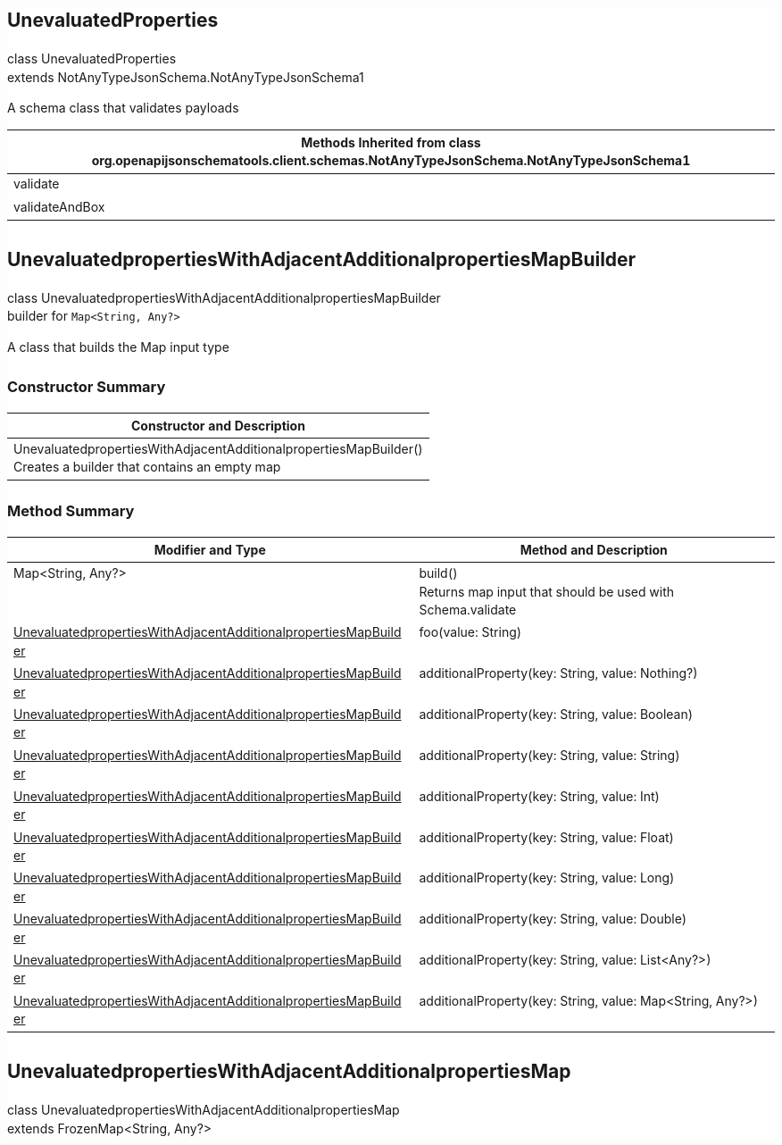 ## UnevaluatedProperties
class UnevaluatedProperties<br>
extends NotAnyTypeJsonSchema.NotAnyTypeJsonSchema1

A schema class that validates payloads

| Methods Inherited from class org.openapijsonschematools.client.schemas.NotAnyTypeJsonSchema.NotAnyTypeJsonSchema1 |
| ------------------------------------------------------------------ |
| validate                                                           |
| validateAndBox                                                     |

## UnevaluatedpropertiesWithAdjacentAdditionalpropertiesMapBuilder
class UnevaluatedpropertiesWithAdjacentAdditionalpropertiesMapBuilder<br>
builder for `Map<String, Any?>`

A class that builds the Map input type

### Constructor Summary
| Constructor and Description |
| --------------------------- |
| UnevaluatedpropertiesWithAdjacentAdditionalpropertiesMapBuilder()<br>Creates a builder that contains an empty map |

### Method Summary
| Modifier and Type | Method and Description |
| ----------------- | ---------------------- |
| Map<String, Any?> | build()<br>Returns map input that should be used with Schema.validate |
| [UnevaluatedpropertiesWithAdjacentAdditionalpropertiesMapBuilder](#unevaluatedpropertieswithadjacentadditionalpropertiesmapbuilder) | foo(value: String) |
| [UnevaluatedpropertiesWithAdjacentAdditionalpropertiesMapBuilder](#unevaluatedpropertieswithadjacentadditionalpropertiesmapbuilder) | additionalProperty(key: String, value: Nothing?) |
| [UnevaluatedpropertiesWithAdjacentAdditionalpropertiesMapBuilder](#unevaluatedpropertieswithadjacentadditionalpropertiesmapbuilder) | additionalProperty(key: String, value: Boolean) |
| [UnevaluatedpropertiesWithAdjacentAdditionalpropertiesMapBuilder](#unevaluatedpropertieswithadjacentadditionalpropertiesmapbuilder) | additionalProperty(key: String, value: String) |
| [UnevaluatedpropertiesWithAdjacentAdditionalpropertiesMapBuilder](#unevaluatedpropertieswithadjacentadditionalpropertiesmapbuilder) | additionalProperty(key: String, value: Int) |
| [UnevaluatedpropertiesWithAdjacentAdditionalpropertiesMapBuilder](#unevaluatedpropertieswithadjacentadditionalpropertiesmapbuilder) | additionalProperty(key: String, value: Float) |
| [UnevaluatedpropertiesWithAdjacentAdditionalpropertiesMapBuilder](#unevaluatedpropertieswithadjacentadditionalpropertiesmapbuilder) | additionalProperty(key: String, value: Long) |
| [UnevaluatedpropertiesWithAdjacentAdditionalpropertiesMapBuilder](#unevaluatedpropertieswithadjacentadditionalpropertiesmapbuilder) | additionalProperty(key: String, value: Double) |
| [UnevaluatedpropertiesWithAdjacentAdditionalpropertiesMapBuilder](#unevaluatedpropertieswithadjacentadditionalpropertiesmapbuilder) | additionalProperty(key: String, value: List<Any?>) |
| [UnevaluatedpropertiesWithAdjacentAdditionalpropertiesMapBuilder](#unevaluatedpropertieswithadjacentadditionalpropertiesmapbuilder) | additionalProperty(key: String, value: Map<String, Any?>) |

## UnevaluatedpropertiesWithAdjacentAdditionalpropertiesMap
class UnevaluatedpropertiesWithAdjacentAdditionalpropertiesMap<br>
extends FrozenMap<String, Any?>
